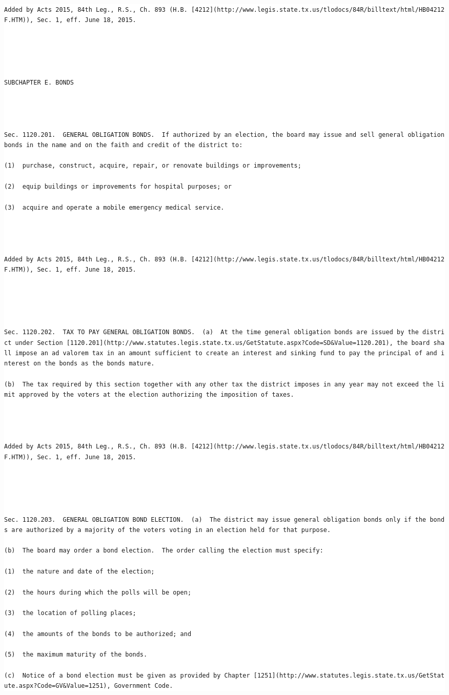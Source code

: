     
    
    
    Added by Acts 2015, 84th Leg., R.S., Ch. 893 (H.B. [4212](http://www.legis.state.tx.us/tlodocs/84R/billtext/html/HB04212F.HTM)), Sec. 1, eff. June 18, 2015.
    
    
    
    
    
    SUBCHAPTER E. BONDS
    
      
    
    
    Sec. 1120.201.  GENERAL OBLIGATION BONDS.  If authorized by an election, the board may issue and sell general obligation bonds in the name and on the faith and credit of the district to:
    
    (1)  purchase, construct, acquire, repair, or renovate buildings or improvements;
    
    (2)  equip buildings or improvements for hospital purposes; or
    
    (3)  acquire and operate a mobile emergency medical service.
    
    
    
    
    Added by Acts 2015, 84th Leg., R.S., Ch. 893 (H.B. [4212](http://www.legis.state.tx.us/tlodocs/84R/billtext/html/HB04212F.HTM)), Sec. 1, eff. June 18, 2015.
    
    
    
    
    
    Sec. 1120.202.  TAX TO PAY GENERAL OBLIGATION BONDS.  (a)  At the time general obligation bonds are issued by the district under Section [1120.201](http://www.statutes.legis.state.tx.us/GetStatute.aspx?Code=SD&Value=1120.201), the board shall impose an ad valorem tax in an amount sufficient to create an interest and sinking fund to pay the principal of and interest on the bonds as the bonds mature.
    
    (b)  The tax required by this section together with any other tax the district imposes in any year may not exceed the limit approved by the voters at the election authorizing the imposition of taxes.
    
    
    
    
    Added by Acts 2015, 84th Leg., R.S., Ch. 893 (H.B. [4212](http://www.legis.state.tx.us/tlodocs/84R/billtext/html/HB04212F.HTM)), Sec. 1, eff. June 18, 2015.
    
    
    
    
    
    Sec. 1120.203.  GENERAL OBLIGATION BOND ELECTION.  (a)  The district may issue general obligation bonds only if the bonds are authorized by a majority of the voters voting in an election held for that purpose.
    
    (b)  The board may order a bond election.  The order calling the election must specify:
    
    (1)  the nature and date of the election;
    
    (2)  the hours during which the polls will be open;
    
    (3)  the location of polling places;
    
    (4)  the amounts of the bonds to be authorized; and
    
    (5)  the maximum maturity of the bonds.
    
    (c)  Notice of a bond election must be given as provided by Chapter [1251](http://www.statutes.legis.state.tx.us/GetStatute.aspx?Code=GV&Value=1251), Government Code.
    